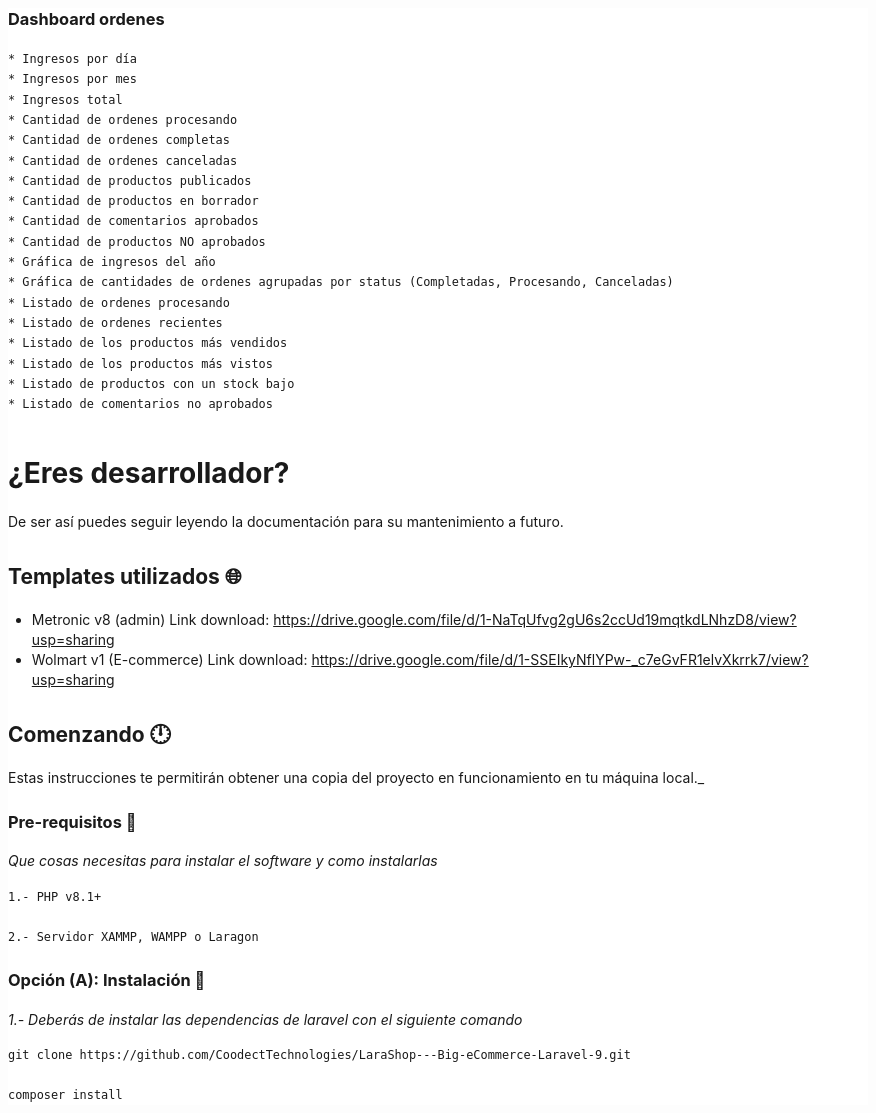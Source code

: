 ### Dashboard ordenes
	* Ingresos por día
	* Ingresos por mes
	* Ingresos total
	* Cantidad de ordenes procesando
	* Cantidad de ordenes completas
	* Cantidad de ordenes canceladas
	* Cantidad de productos publicados
	* Cantidad de productos en borrador
	* Cantidad de comentarios aprobados
	* Cantidad de productos NO aprobados
	* Gráfica de ingresos del año
	* Gráfica de cantidades de ordenes agrupadas por status (Completadas, Procesando, Canceladas)
	* Listado de ordenes procesando
	* Listado de ordenes recientes
	* Listado de los productos más vendidos
	* Listado de los productos más vistos
	* Listado de productos con un stock bajo
	* Listado de comentarios no aprobados

# ¿Eres desarrollador? 
De ser así puedes seguir leyendo la documentación para su mantenimiento a futuro.

## Templates utilizados 🌐​
* Metronic v8 (admin) Link download: https://drive.google.com/file/d/1-NaTqUfvg2gU6s2ccUd19mqtkdLNhzD8/view?usp=sharing
* Wolmart v1 (E-commerce) Link download: https://drive.google.com/file/d/1-SSEIkyNflYPw-_c7eGvFR1elvXkrrk7/view?usp=sharing

## Comenzando ​🕛​
Estas instrucciones te permitirán obtener una copia del proyecto en funcionamiento en tu máquina local._

### Pre-requisitos 📃​
_Que cosas necesitas para instalar el software y como instalarlas_

```
1.- PHP v8.1+

2.- Servidor XAMMP, WAMPP o Laragon

```

### Opción (A): Instalación 🔧
_1.- Deberás de instalar las dependencias de laravel con el siguiente comando_

```
git clone https://github.com/CoodectTechnologies/LaraShop---Big-eCommerce-Laravel-9.git

composer install

```

